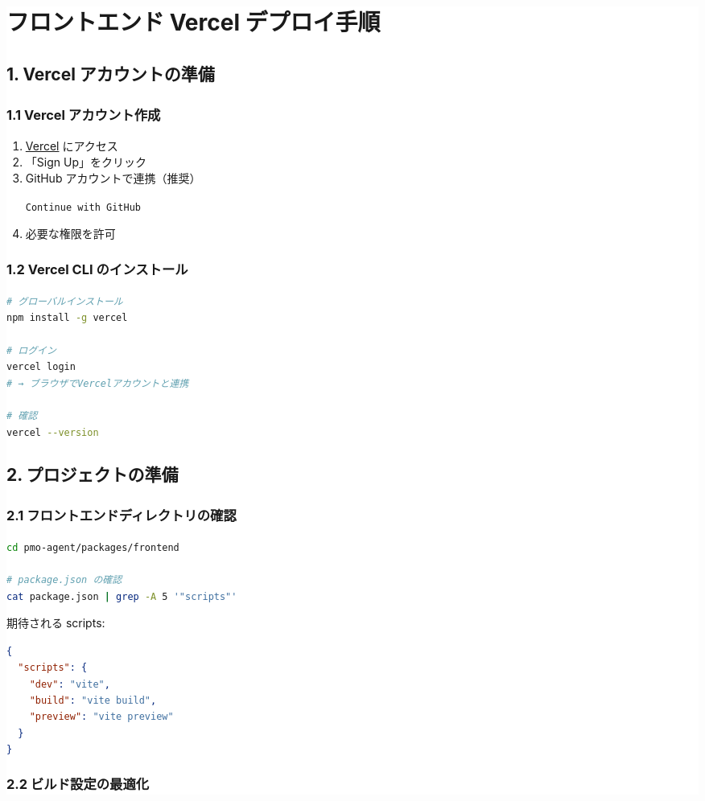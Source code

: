# フロントエンド Vercel デプロイ手順

## 1. Vercel アカウントの準備

### 1.1 Vercel アカウント作成

1. [Vercel](https://vercel.com/) にアクセス
2. 「Sign Up」をクリック
3. GitHub アカウントで連携（推奨）
   ```
   Continue with GitHub
   ```
4. 必要な権限を許可

### 1.2 Vercel CLI のインストール

```bash
# グローバルインストール
npm install -g vercel

# ログイン
vercel login
# → ブラウザでVercelアカウントと連携

# 確認
vercel --version
```

## 2. プロジェクトの準備

### 2.1 フロントエンドディレクトリの確認

```bash
cd pmo-agent/packages/frontend

# package.json の確認
cat package.json | grep -A 5 '"scripts"'
```

期待される scripts:
```json
{
  "scripts": {
    "dev": "vite",
    "build": "vite build",
    "preview": "vite preview"
  }
}
```

### 2.2 ビルド設定の最適化
